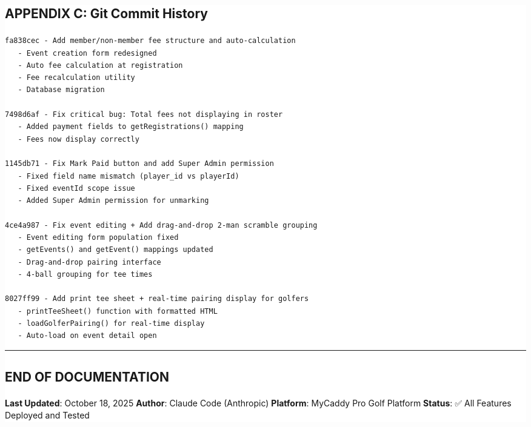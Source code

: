 
## APPENDIX C: Git Commit History

```
fa838cec - Add member/non-member fee structure and auto-calculation
   - Event creation form redesigned
   - Auto fee calculation at registration
   - Fee recalculation utility
   - Database migration

7498d6af - Fix critical bug: Total fees not displaying in roster
   - Added payment fields to getRegistrations() mapping
   - Fees now display correctly

1145db71 - Fix Mark Paid button and add Super Admin permission
   - Fixed field name mismatch (player_id vs playerId)
   - Fixed eventId scope issue
   - Added Super Admin permission for unmarking

4ce4a987 - Fix event editing + Add drag-and-drop 2-man scramble grouping
   - Event editing form population fixed
   - getEvents() and getEvent() mappings updated
   - Drag-and-drop pairing interface
   - 4-ball grouping for tee times

8027ff99 - Add print tee sheet + real-time pairing display for golfers
   - printTeeSheet() function with formatted HTML
   - loadGolferPairing() for real-time display
   - Auto-load on event detail open
```

---

## END OF DOCUMENTATION

**Last Updated**: October 18, 2025
**Author**: Claude Code (Anthropic)
**Platform**: MyCaddy Pro Golf Platform
**Status**: ✅ All Features Deployed and Tested
